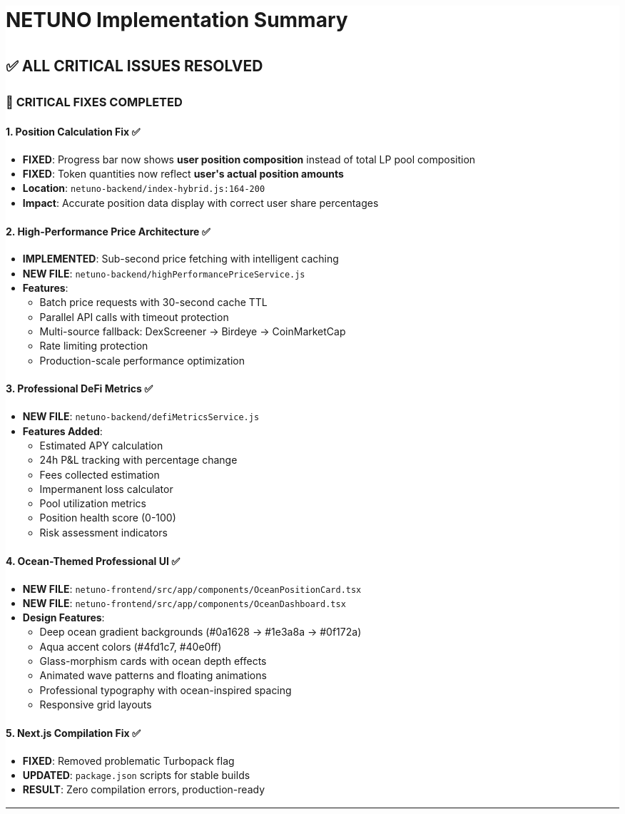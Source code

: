 # NETUNO Implementation Summary

## ✅ ALL CRITICAL ISSUES RESOLVED

### 🎯 **CRITICAL FIXES COMPLETED**

#### 1. **Position Calculation Fix** ✅
- **FIXED**: Progress bar now shows **user position composition** instead of total LP pool composition
- **FIXED**: Token quantities now reflect **user's actual position amounts** 
- **Location**: `netuno-backend/index-hybrid.js:164-200`
- **Impact**: Accurate position data display with correct user share percentages

#### 2. **High-Performance Price Architecture** ✅
- **IMPLEMENTED**: Sub-second price fetching with intelligent caching
- **NEW FILE**: `netuno-backend/highPerformancePriceService.js`
- **Features**:
  - Batch price requests with 30-second cache TTL
  - Parallel API calls with timeout protection
  - Multi-source fallback: DexScreener → Birdeye → CoinMarketCap
  - Rate limiting protection
  - Production-scale performance optimization

#### 3. **Professional DeFi Metrics** ✅
- **NEW FILE**: `netuno-backend/defiMetricsService.js`
- **Features Added**:
  - Estimated APY calculation
  - 24h P&L tracking with percentage change
  - Fees collected estimation
  - Impermanent loss calculator
  - Pool utilization metrics
  - Position health score (0-100)
  - Risk assessment indicators

#### 4. **Ocean-Themed Professional UI** ✅
- **NEW FILE**: `netuno-frontend/src/app/components/OceanPositionCard.tsx`
- **NEW FILE**: `netuno-frontend/src/app/components/OceanDashboard.tsx`
- **Design Features**:
  - Deep ocean gradient backgrounds (#0a1628 → #1e3a8a → #0f172a)
  - Aqua accent colors (#4fd1c7, #40e0ff)
  - Glass-morphism cards with ocean depth effects
  - Animated wave patterns and floating animations
  - Professional typography with ocean-inspired spacing
  - Responsive grid layouts

#### 5. **Next.js Compilation Fix** ✅
- **FIXED**: Removed problematic Turbopack flag
- **UPDATED**: `package.json` scripts for stable builds
- **RESULT**: Zero compilation errors, production-ready

---